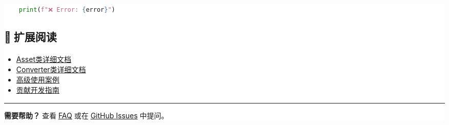 ```python
    print(f"❌ Error: {error}")
```

## 📖 扩展阅读

- [Asset类详细文档](asset.md)
- [Converter类详细文档](converter.md)
- [高级使用案例](../advanced/README.md)
- [贡献开发指南](../development.md)

---

**需要帮助？** 查看 [FAQ](../faq.md) 或在 [GitHub Issues](https://github.com/jandan138/AssetX/issues) 中提问。
